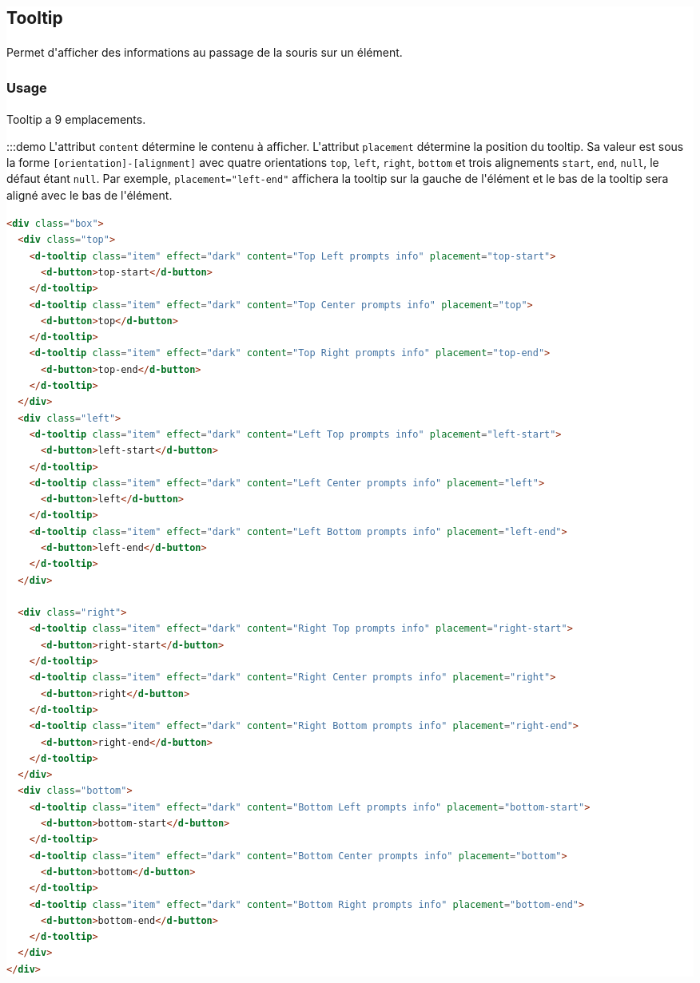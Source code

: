## Tooltip

Permet d'afficher des informations au passage de la souris sur un élément.

### Usage

Tooltip a 9 emplacements.

:::demo L'attribut `content` détermine le contenu à afficher. L'attribut `placement` détermine la position du tooltip. Sa valeur est sous la forme `[orientation]-[alignment]` avec quatre orientations `top`, `left`, `right`, `bottom` et trois alignements `start`, `end`, `null`, le défaut étant `null`. Par exemple, `placement="left-end"` affichera la tooltip sur la gauche de l'élément et le bas de la tooltip sera aligné avec le bas de l'élément.
```html
<div class="box">
  <div class="top">
    <d-tooltip class="item" effect="dark" content="Top Left prompts info" placement="top-start">
      <d-button>top-start</d-button>
    </d-tooltip>
    <d-tooltip class="item" effect="dark" content="Top Center prompts info" placement="top">
      <d-button>top</d-button>
    </d-tooltip>
    <d-tooltip class="item" effect="dark" content="Top Right prompts info" placement="top-end">
      <d-button>top-end</d-button>
    </d-tooltip>
  </div>
  <div class="left">
    <d-tooltip class="item" effect="dark" content="Left Top prompts info" placement="left-start">
      <d-button>left-start</d-button>
    </d-tooltip>
    <d-tooltip class="item" effect="dark" content="Left Center prompts info" placement="left">
      <d-button>left</d-button>
    </d-tooltip>
    <d-tooltip class="item" effect="dark" content="Left Bottom prompts info" placement="left-end">
      <d-button>left-end</d-button>
    </d-tooltip>
  </div>

  <div class="right">
    <d-tooltip class="item" effect="dark" content="Right Top prompts info" placement="right-start">
      <d-button>right-start</d-button>
    </d-tooltip>
    <d-tooltip class="item" effect="dark" content="Right Center prompts info" placement="right">
      <d-button>right</d-button>
    </d-tooltip>
    <d-tooltip class="item" effect="dark" content="Right Bottom prompts info" placement="right-end">
      <d-button>right-end</d-button>
    </d-tooltip>
  </div>
  <div class="bottom">
    <d-tooltip class="item" effect="dark" content="Bottom Left prompts info" placement="bottom-start">
      <d-button>bottom-start</d-button>
    </d-tooltip>
    <d-tooltip class="item" effect="dark" content="Bottom Center prompts info" placement="bottom">
      <d-button>bottom</d-button>
    </d-tooltip>
    <d-tooltip class="item" effect="dark" content="Bottom Right prompts info" placement="bottom-end">
      <d-button>bottom-end</d-button>
    </d-tooltip>
  </div>
</div>
```
